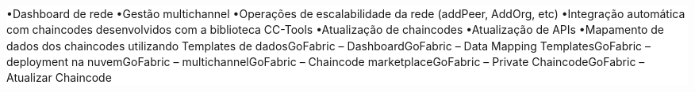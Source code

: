 •Dashboard de rede
•Gestão multichannel
•Operações de escalabilidade da rede (addPeer, AddOrg, etc)
•Integração automática com chaincodes desenvolvidos com a biblioteca CC-Tools
•Atualização de chaincodes
•Atualização de APIs
•Mapamento de dados dos chaincodes utilizando Templates de dadosGoFabric – DashboardGoFabric – Data Mapping TemplatesGoFabric – deployment na nuvemGoFabric – multichannelGoFabric – Chaincode marketplaceGoFabric – Private ChaincodeGoFabric – Atualizar Chaincode